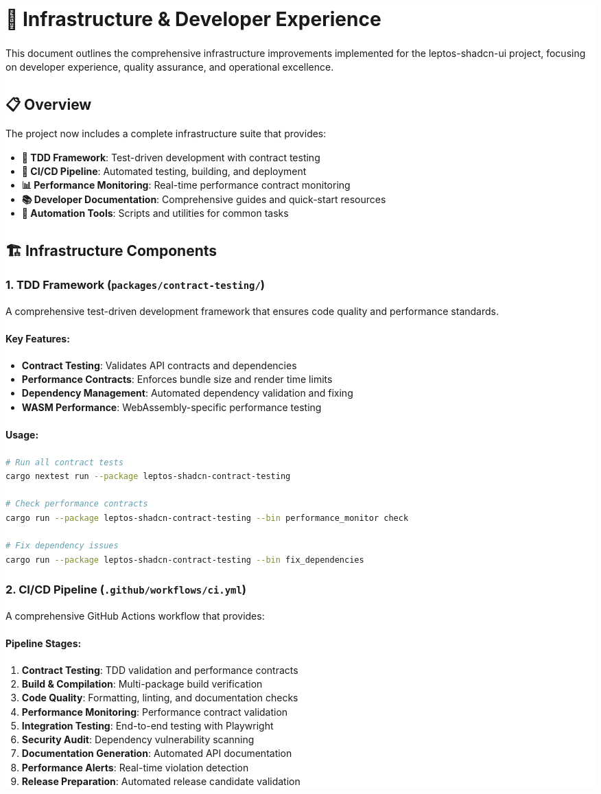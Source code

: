 # 🚀 Infrastructure & Developer Experience

This document outlines the comprehensive infrastructure improvements implemented for the leptos-shadcn-ui project, focusing on developer experience, quality assurance, and operational excellence.

## 📋 Overview

The project now includes a complete infrastructure suite that provides:

- **🧪 TDD Framework**: Test-driven development with contract testing
- **🔄 CI/CD Pipeline**: Automated testing, building, and deployment
- **📊 Performance Monitoring**: Real-time performance contract monitoring
- **📚 Developer Documentation**: Comprehensive guides and quick-start resources
- **🔧 Automation Tools**: Scripts and utilities for common tasks

## 🏗️ Infrastructure Components

### 1. TDD Framework (`packages/contract-testing/`)

A comprehensive test-driven development framework that ensures code quality and performance standards.

#### Key Features:
- **Contract Testing**: Validates API contracts and dependencies
- **Performance Contracts**: Enforces bundle size and render time limits
- **Dependency Management**: Automated dependency validation and fixing
- **WASM Performance**: WebAssembly-specific performance testing

#### Usage:
```bash
# Run all contract tests
cargo nextest run --package leptos-shadcn-contract-testing

# Check performance contracts
cargo run --package leptos-shadcn-contract-testing --bin performance_monitor check

# Fix dependency issues
cargo run --package leptos-shadcn-contract-testing --bin fix_dependencies
```

### 2. CI/CD Pipeline (`.github/workflows/ci.yml`)

A comprehensive GitHub Actions workflow that provides:

#### Pipeline Stages:
1. **Contract Testing**: TDD validation and performance contracts
2. **Build & Compilation**: Multi-package build verification
3. **Code Quality**: Formatting, linting, and documentation checks
4. **Performance Monitoring**: Performance contract validation
5. **Integration Testing**: End-to-end testing with Playwright
6. **Security Audit**: Dependency vulnerability scanning
7. **Documentation Generation**: Automated API documentation
8. **Performance Alerts**: Real-time violation detection
9. **Release Preparation**: Automated release candidate validation
